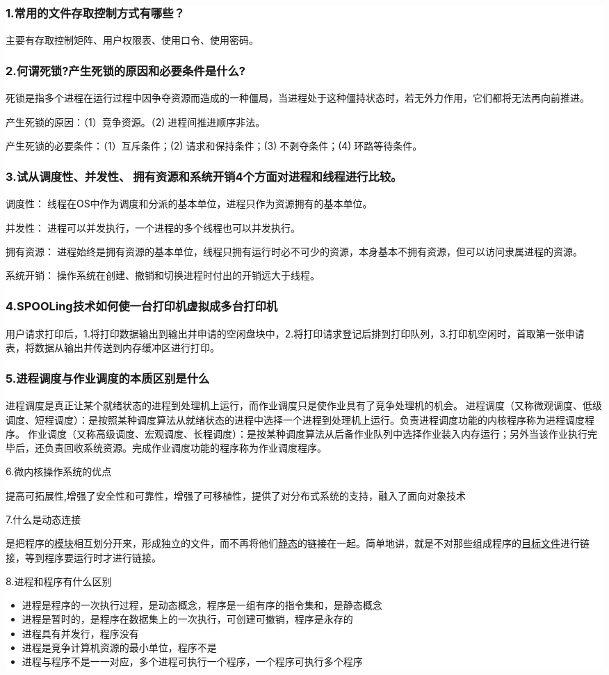### **1.常用的文件存取控制方式有哪些？**

主要有存取控制矩阵、用户权限表、使用口令、使用密码。



###  **2.何谓死锁?产生死锁的原因和必要条件是什么?**

死锁是指多个进程在运行过程中因争夺资源而造成的一种僵局，当进程处于这种僵持状态时，若无外力作用，它们都将无法再向前推进。

产生死锁的原因：（1）竞争资源。（2) 进程间推进顺序非法。

产生死锁的必要条件：（1）互斥条件；(2) 请求和保持条件；(3) 不剥夺条件；(4) 环路等待条件。



### **3.试从调度性、并发性、 拥有资源和系统开销4个方面对进程和线程进行比较。**

调度性： 线程在OS中作为调度和分派的基本单位，进程只作为资源拥有的基本单位。

并发性： 进程可以并发执行，一个进程的多个线程也可以并发执行。

拥有资源： 进程始终是拥有资源的基本单位，线程只拥有运行时必不可少的资源，本身基本不拥有资源，但可以访问隶属进程的资源。

系统开销： 操作系统在创建、撤销和切换进程时付出的开销远大于线程。



### **4.SPOOLing技术如何使一台打印机虚拟成多台打印机**

用户请求打印后，1.将打印数据输出到输出井申请的空闲盘块中，2.将打印请求登记后排到打印队列，3.打印机空闲时，首取第一张申请表，将数据从输出井传送到内存缓冲区进行打印。



### 5.进程调度与作业调度的本质区别是什么

进程调度是真正让某个就绪状态的进程到处理机上运行，而作业调度只是使作业具有了竞争处理机的机会。
进程调度（又称微观调度、低级调度、短程调度）：是按照某种调度算法从就绪状态的进程中选择一个进程到处理机上运行。负责进程调度功能的内核程序称为进程调度程序。
作业调度（又称高级调度、宏观调度、长程调度）：是按某种调度算法从后备作业队列中选择作业装入内存运行；另外当该作业执行完毕后，还负责回收系统资源。完成作业调度功能的程序称为作业调度程序。



6.微内核操作系统的优点

提高可拓展性,增强了安全性和可靠性，增强了可移植性，提供了对分布式系统的支持，融入了面向对象技术



7.什么是动态连接

是把程序的[模块](https://baike.baidu.com/item/模块)相互划分开来，形成独立的文件，而不再将他们[静态](https://baike.baidu.com/item/静态)的链接在一起。简单地讲，就是不对那些组成程序的[目标文件](https://baike.baidu.com/item/目标文件)进行链接，等到程序要运行时才进行链接。



8.进程和程序有什么区别

- 进程是程序的一次执行过程，是动态概念，程序是一组有序的指令集和，是静态概念
- 进程是暂时的，是程序在数据集上的一次执行，可创建可撤销，程序是永存的
- 进程具有并发行，程序没有
- 进程是竞争计算机资源的最小单位，程序不是
- 进程与程序不是一一对应，多个进程可执行一个程序，一个程序可执行多个程序
